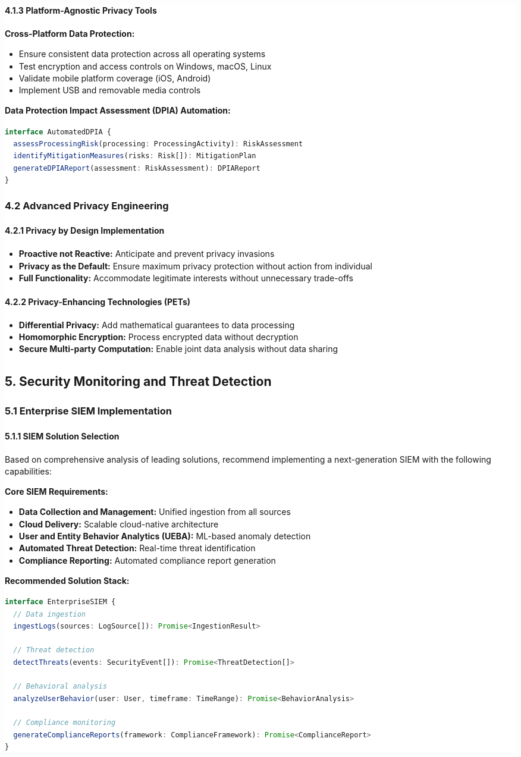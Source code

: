 #### 4.1.3 Platform-Agnostic Privacy Tools

**Cross-Platform Data Protection:**
- Ensure consistent data protection across all operating systems
- Test encryption and access controls on Windows, macOS, Linux
- Validate mobile platform coverage (iOS, Android)
- Implement USB and removable media controls

**Data Protection Impact Assessment (DPIA) Automation:**
```typescript
interface AutomatedDPIA {
  assessProcessingRisk(processing: ProcessingActivity): RiskAssessment
  identifyMitigationMeasures(risks: Risk[]): MitigationPlan
  generateDPIAReport(assessment: RiskAssessment): DPIAReport
}
```

### 4.2 Advanced Privacy Engineering

#### 4.2.1 Privacy by Design Implementation
- **Proactive not Reactive:** Anticipate and prevent privacy invasions
- **Privacy as the Default:** Ensure maximum privacy protection without action from individual
- **Full Functionality:** Accommodate legitimate interests without unnecessary trade-offs

#### 4.2.2 Privacy-Enhancing Technologies (PETs)
- **Differential Privacy:** Add mathematical guarantees to data processing
- **Homomorphic Encryption:** Process encrypted data without decryption
- **Secure Multi-party Computation:** Enable joint data analysis without data sharing

## 5. Security Monitoring and Threat Detection

### 5.1 Enterprise SIEM Implementation

#### 5.1.1 SIEM Solution Selection

Based on comprehensive analysis of leading solutions, recommend implementing a next-generation SIEM with the following capabilities:

**Core SIEM Requirements:**
- **Data Collection and Management:** Unified ingestion from all sources
- **Cloud Delivery:** Scalable cloud-native architecture
- **User and Entity Behavior Analytics (UEBA):** ML-based anomaly detection
- **Automated Threat Detection:** Real-time threat identification
- **Compliance Reporting:** Automated compliance report generation

**Recommended Solution Stack:**
```typescript
interface EnterpriseSIEM {
  // Data ingestion
  ingestLogs(sources: LogSource[]): Promise<IngestionResult>
  
  // Threat detection
  detectThreats(events: SecurityEvent[]): Promise<ThreatDetection[]>
  
  // Behavioral analysis
  analyzeUserBehavior(user: User, timeframe: TimeRange): Promise<BehaviorAnalysis>
  
  // Compliance monitoring
  generateComplianceReports(framework: ComplianceFramework): Promise<ComplianceReport>
}
```
